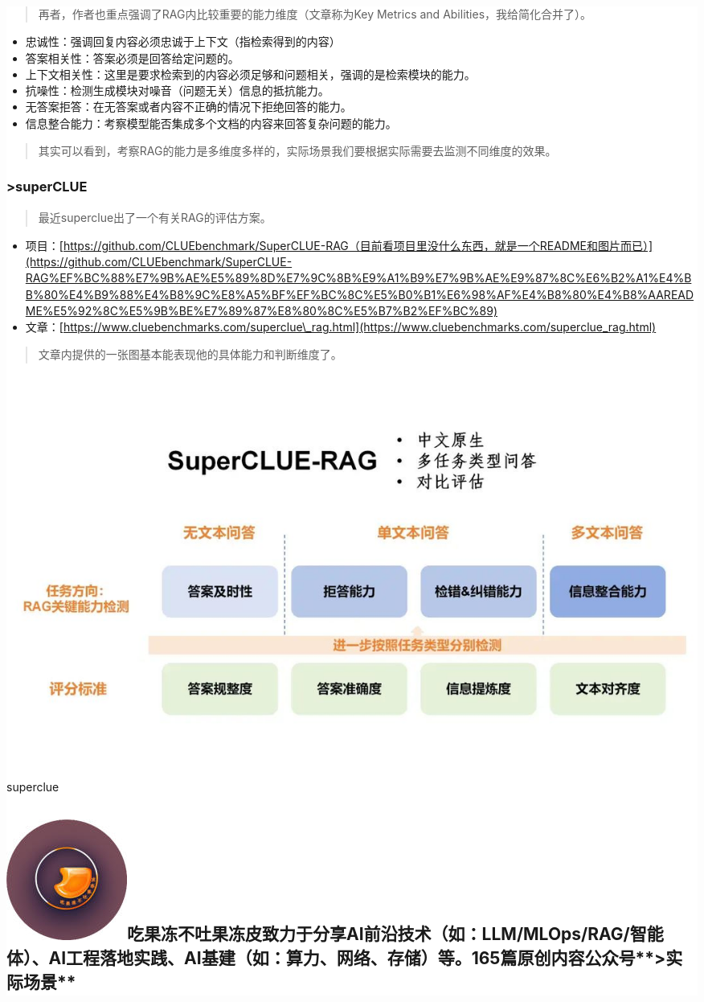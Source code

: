 > 再者，作者也重点强调了RAG内比较重要的能力维度（文章称为Key Metrics and Abilities，我给简化合并了）。

*   忠诚性：强调回复内容必须忠诚于上下文（指检索得到的内容）
*   答案相关性：答案必须是回答给定问题的。
*   上下文相关性：这里是要求检索到的内容必须足够和问题相关，强调的是检索模块的能力。
*   抗噪性：检测生成模块对噪音（问题无关）信息的抵抗能力。
*   无答案拒答：在无答案或者内容不正确的情况下拒绝回答的能力。
*   信息整合能力：考察模型能否集成多个文档的内容来回答复杂问题的能力。

> 其实可以看到，考察RAG的能力是多维度多样的，实际场景我们要根据实际需要去监测不同维度的效果。

### **\>superCLUE**

> 最近superclue出了一个有关RAG的评估方案。

*   项目：[https://github.com/CLUEbenchmark/SuperCLUE-RAG（目前看项目里没什么东西，就是一个README和图片而已）](https://github.com/CLUEbenchmark/SuperCLUE-RAG%EF%BC%88%E7%9B%AE%E5%89%8D%E7%9C%8B%E9%A1%B9%E7%9B%AE%E9%87%8C%E6%B2%A1%E4%BB%80%E4%B9%88%E4%B8%9C%E8%A5%BF%EF%BC%8C%E5%B0%B1%E6%98%AF%E4%B8%80%E4%B8%AAREADME%E5%92%8C%E5%9B%BE%E7%89%87%E8%80%8C%E5%B7%B2%EF%BC%89)
*   文章：[https://www.cluebenchmarks.com/superclue\_rag.html](https://www.cluebenchmarks.com/superclue_rag.html)

> 文章内提供的一张图基本能表现他的具体能力和判断维度了。

![](RAG效果评估经验总结_image.jpg)

superclue

![](1_RAG效果评估经验总结_image.jpg)**吃果冻不吐果冻皮**致力于分享AI前沿技术（如：LLM/MLOps/RAG/智能体）、AI工程落地实践、AI基建（如：算力、网络、存储）等。165篇原创内容公众号\*\*>实际场景\*\*
----------------------------------------------------------------------------------------------------------------------------
